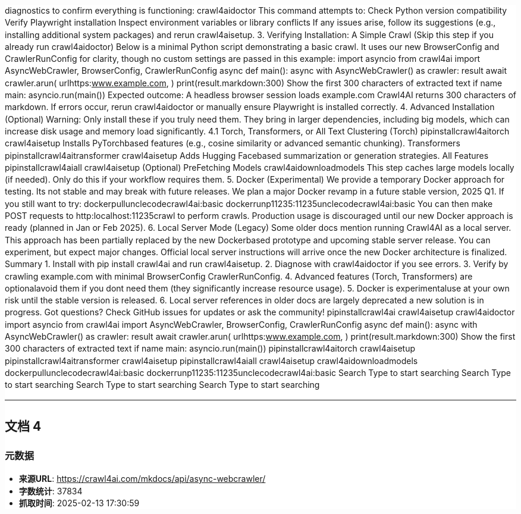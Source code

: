 diagnostics to confirm everything is functioning: crawl4aidoctor This command attempts to:  Check Python version compatibility  Verify Playwright installation  Inspect environment variables or library conflicts If any issues arise, follow its suggestions (e.g., installing additional system packages) and rerun crawl4aisetup. 3. Verifying Installation: A Simple Crawl (Skip this step if you already run crawl4aidoctor) Below is a minimal Python script demonstrating a basic crawl. It uses our new BrowserConfig and CrawlerRunConfig for clarity, though no custom settings are passed in this example: import asyncio from crawl4ai import AsyncWebCrawler, BrowserConfig, CrawlerRunConfig async def main(): async with AsyncWebCrawler() as crawler: result  await crawler.arun( urlhttps:www.example.com, ) print(result.markdown:300)  Show the first 300 characters of extracted text if name  main: asyncio.run(main()) Expected outcome:  A headless browser session loads example.com  Crawl4AI returns 300 characters of markdown. If errors occur, rerun crawl4aidoctor or manually ensure Playwright is installed correctly. 4. Advanced Installation (Optional) Warning: Only install these if you truly need them. They bring in larger dependencies, including big models, which can increase disk usage and memory load significantly. 4.1 Torch, Transformers, or All Text Clustering (Torch) pipinstallcrawl4aitorch crawl4aisetup Installs PyTorchbased features (e.g., cosine similarity or advanced semantic chunking). Transformers pipinstallcrawl4aitransformer crawl4aisetup Adds Hugging Facebased summarization or generation strategies. All Features pipinstallcrawl4aiall crawl4aisetup (Optional) PreFetching Models crawl4aidownloadmodels This step caches large models locally (if needed). Only do this if your workflow requires them. 5. Docker (Experimental) We provide a temporary Docker approach for testing. Its not stable and may break with future releases. We plan a major Docker revamp in a future stable version, 2025 Q1. If you still want to try: dockerpullunclecodecrawl4ai:basic dockerrunp11235:11235unclecodecrawl4ai:basic You can then make POST requests to http:localhost:11235crawl to perform crawls. Production usage is discouraged until our new Docker approach is ready (planned in Jan or Feb 2025). 6. Local Server Mode (Legacy) Some older docs mention running Crawl4AI as a local server. This approach has been partially replaced by the new Dockerbased prototype and upcoming stable server release. You can experiment, but expect major changes. Official local server instructions will arrive once the new Docker architecture is finalized. Summary 1. Install with pip install crawl4ai and run crawl4aisetup. 2. Diagnose with crawl4aidoctor if you see errors. 3. Verify by crawling example.com with minimal BrowserConfig  CrawlerRunConfig. 4. Advanced features (Torch, Transformers) are optionalavoid them if you dont need them (they significantly increase resource usage). 5. Docker is experimentaluse at your own risk until the stable version is released. 6. Local server references in older docs are largely deprecated a new solution is in progress. Got questions? Check GitHub issues for updates or ask the community! pipinstallcrawl4ai crawl4aisetup crawl4aidoctor import asyncio from crawl4ai import AsyncWebCrawler, BrowserConfig, CrawlerRunConfig async def main(): async with AsyncWebCrawler() as crawler: result  await crawler.arun( urlhttps:www.example.com, ) print(result.markdown:300)  Show the first 300 characters of extracted text if name  main: asyncio.run(main()) pipinstallcrawl4aitorch crawl4aisetup pipinstallcrawl4aitransformer crawl4aisetup pipinstallcrawl4aiall crawl4aisetup crawl4aidownloadmodels dockerpullunclecodecrawl4ai:basic dockerrunp11235:11235unclecodecrawl4ai:basic Search Type to start searching Search Type to start searching Search Type to start searching Search Type to start searching

---

## 文档 4 <span id='doc-4'></span>

### 元数据

- **来源URL**: https://crawl4ai.com/mkdocs/api/async-webcrawler/
- **字数统计**: 37834
- **抓取时间**: 2025-02-13 17:30:59
